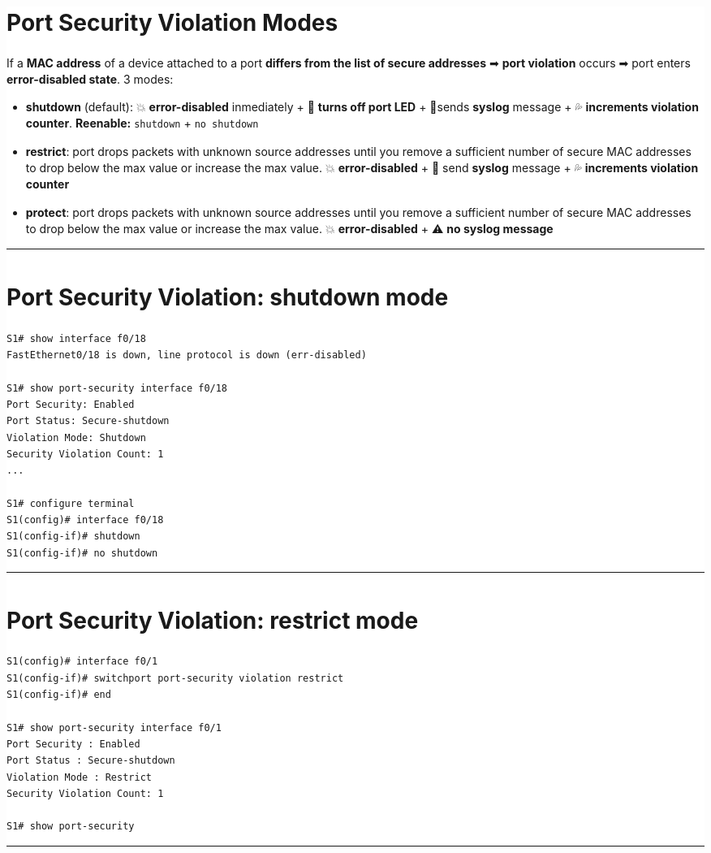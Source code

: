 
# Port Security Violation Modes

If a **MAC address** of a device attached to a port **differs from the list of secure addresses** ➡ **port violation** occurs ➡ port enters **error-disabled state**. 3 modes:

- **shutdown** (default): 💥 **error-disabled** inmediately + 🔴 **turns off port LED** + 📩sends **syslog** message + 💦 **increments violation counter**.
**Reenable:** `shutdown` + `no shutdown`

- **restrict**: port drops packets with unknown source addresses until you remove a sufficient number of secure MAC addresses to drop below the max value or increase the max value. 💥 **error-disabled** + 📩 send **syslog** message + 💦 **increments violation counter**

- **protect**: port drops packets with unknown source addresses until you remove a sufficient number of secure MAC addresses to drop below the max value or increase the max value. 💥 **error-disabled** + ⚠ **no syslog message**

---

# Port Security Violation: shutdown mode
```
S1# show interface f0/18
FastEthernet0/18 is down, line protocol is down (err-disabled)

S1# show port-security interface f0/18
Port Security: Enabled
Port Status: Secure-shutdown
Violation Mode: Shutdown
Security Violation Count: 1
...

S1# configure terminal
S1(config)# interface f0/18
S1(config-if)# shutdown
S1(config-if)# no shutdown
```

---

# Port Security Violation: restrict mode

```
S1(config)# interface f0/1
S1(config-if)# switchport port-security violation restrict
S1(config-if)# end

S1# show port-security interface f0/1
Port Security : Enabled
Port Status : Secure-shutdown
Violation Mode : Restrict
Security Violation Count: 1

S1# show port-security
```

---
